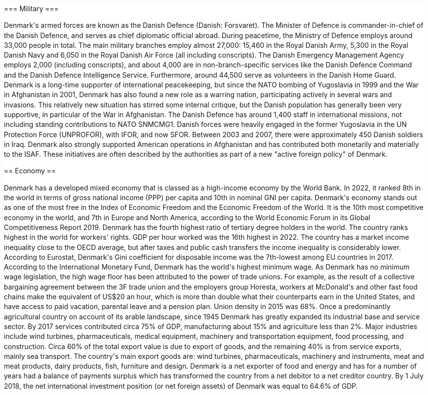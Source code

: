 
=== Military ===

Denmark's armed forces are known as the Danish Defence (Danish: Forsvaret). The Minister of Defence is commander-in-chief of the Danish Defence, and serves as chief diplomatic official abroad. During peacetime, the Ministry of Defence employs around 33,000 people in total. The main military branches employ almost 27,000: 15,460 in the Royal Danish Army, 5,300 in the Royal Danish Navy and 6,050 in the Royal Danish Air Force (all including conscripts). The Danish Emergency Management Agency employs 2,000 (including conscripts), and about 4,000 are in non-branch-specific services like the Danish Defence Command and the Danish Defence Intelligence Service. Furthermore, around 44,500 serve as volunteers in the Danish Home Guard.
Denmark is a long-time supporter of international peacekeeping, but since the NATO bombing of Yugoslavia in 1999 and the War in Afghanistan in 2001, Denmark has also found a new role as a warring nation, participating actively in several wars and invasions. This relatively new situation has stirred some internal critique, but the Danish population has generally been very supportive, in particular of the War in Afghanistan. The Danish Defence has around 1,400 staff in international missions, not including standing contributions to NATO SNMCMG1. Danish forces were heavily engaged in the former Yugoslavia in the UN Protection Force (UNPROFOR), with IFOR, and now SFOR. Between 2003 and 2007, there were approximately 450 Danish soldiers in Iraq. Denmark also strongly supported American operations in Afghanistan and has contributed both monetarily and materially to the ISAF. These initiatives are often described by the authorities as part of a new "active foreign policy" of Denmark.


== Economy ==

Denmark has a developed mixed economy that is classed as a high-income economy by the World Bank. In 2022, it ranked 8th in the world in terms of gross national income (PPP) per capita and 10th in nominal GNI per capita. Denmark's economy stands out as one of the most free in the Index of Economic Freedom and the Economic Freedom of the World. It is the 10th most competitive economy in the world, and 7th in Europe and North America, according to the World Economic Forum in its Global Competitiveness Report 2019.
Denmark has the fourth highest ratio of tertiary degree holders in the world. The country ranks highest in the world for workers' rights. GDP per hour worked was the 16th highest in 2022. The country has a market income inequality close to the OECD average, but after taxes and public cash transfers the income inequality is considerably lower. According to Eurostat, Denmark's Gini coefficient for disposable income was the 7th-lowest among EU countries in 2017.
According to the International Monetary Fund, Denmark has the world's highest minimum wage. As Denmark has no minimum wage legislation, the high wage floor has been attributed to the power of trade unions. For example, as the result of a collective bargaining agreement between the 3F trade union and the employers group Horesta, workers at McDonald's and other fast food chains make the equivalent of US$20 an hour, which is more than double what their counterparts earn in the United States, and have access to paid vacation, parental leave and a pension plan. Union density in 2015 was 68%.
Once a predominantly agricultural country on account of its arable landscape, since 1945 Denmark has greatly expanded its industrial base and service sector. By 2017 services contributed circa 75% of GDP, manufacturing about 15% and agriculture less than 2%. Major industries include wind turbines, pharmaceuticals, medical equipment, machinery and transportation equipment, food processing, and construction. Circa 60% of the total export value is due to export of goods, and the remaining 40% is from service exports, mainly sea transport. The country's main export goods are: wind turbines, pharmaceuticals, machinery and instruments, meat and meat products, dairy products, fish, furniture and design. Denmark is a net exporter of food and energy and has for a number of years had a balance of payments surplus which has transformed the country from a net debitor to a net creditor country. By 1 July 2018, the net international investment position (or net foreign assets) of Denmark was equal to 64.6% of GDP.
